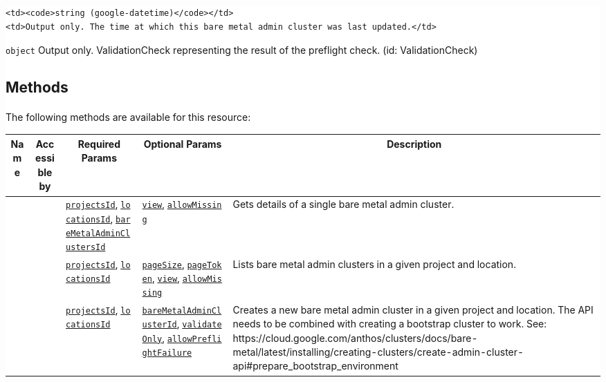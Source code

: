     <td><code>string (google-datetime)</code></td>
    <td>Output only. The time at which this bare metal admin cluster was last updated.</td>
</tr>
<tr>
    <td><CopyableCode code="validationCheck" /></td>
    <td><code>object</code></td>
    <td>Output only. ValidationCheck representing the result of the preflight check. (id: ValidationCheck)</td>
</tr>
</tbody>
</table>
</TabItem>
</Tabs>

## Methods

The following methods are available for this resource:

<table>
<thead>
    <tr>
    <th>Name</th>
    <th>Accessible by</th>
    <th>Required Params</th>
    <th>Optional Params</th>
    <th>Description</th>
    </tr>
</thead>
<tbody>
<tr>
    <td><a href="#projects_locations_bare_metal_admin_clusters_get"><CopyableCode code="projects_locations_bare_metal_admin_clusters_get" /></a></td>
    <td><CopyableCode code="select" /></td>
    <td><a href="#parameter-projectsId"><code>projectsId</code></a>, <a href="#parameter-locationsId"><code>locationsId</code></a>, <a href="#parameter-bareMetalAdminClustersId"><code>bareMetalAdminClustersId</code></a></td>
    <td><a href="#parameter-view"><code>view</code></a>, <a href="#parameter-allowMissing"><code>allowMissing</code></a></td>
    <td>Gets details of a single bare metal admin cluster.</td>
</tr>
<tr>
    <td><a href="#projects_locations_bare_metal_admin_clusters_list"><CopyableCode code="projects_locations_bare_metal_admin_clusters_list" /></a></td>
    <td><CopyableCode code="select" /></td>
    <td><a href="#parameter-projectsId"><code>projectsId</code></a>, <a href="#parameter-locationsId"><code>locationsId</code></a></td>
    <td><a href="#parameter-pageSize"><code>pageSize</code></a>, <a href="#parameter-pageToken"><code>pageToken</code></a>, <a href="#parameter-view"><code>view</code></a>, <a href="#parameter-allowMissing"><code>allowMissing</code></a></td>
    <td>Lists bare metal admin clusters in a given project and location.</td>
</tr>
<tr>
    <td><a href="#projects_locations_bare_metal_admin_clusters_create"><CopyableCode code="projects_locations_bare_metal_admin_clusters_create" /></a></td>
    <td><CopyableCode code="insert" /></td>
    <td><a href="#parameter-projectsId"><code>projectsId</code></a>, <a href="#parameter-locationsId"><code>locationsId</code></a></td>
    <td><a href="#parameter-bareMetalAdminClusterId"><code>bareMetalAdminClusterId</code></a>, <a href="#parameter-validateOnly"><code>validateOnly</code></a>, <a href="#parameter-allowPreflightFailure"><code>allowPreflightFailure</code></a></td>
    <td>Creates a new bare metal admin cluster in a given project and location. The API needs to be combined with creating a bootstrap cluster to work. See: https://cloud.google.com/anthos/clusters/docs/bare-metal/latest/installing/creating-clusters/create-admin-cluster-api#prepare_bootstrap_environment</td>
